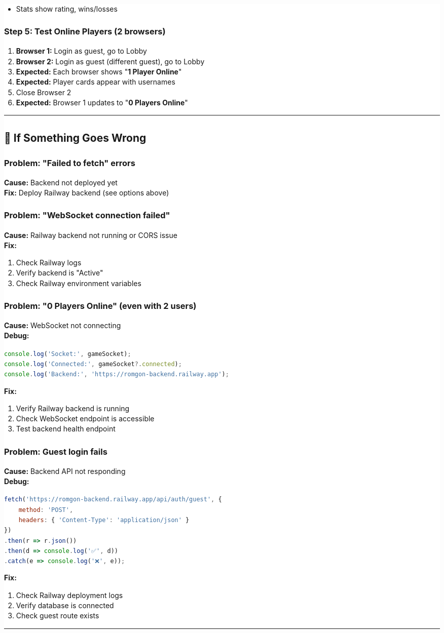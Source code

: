    - Stats show rating, wins/losses

### Step 5: Test Online Players (2 browsers)
1. **Browser 1:** Login as guest, go to Lobby
2. **Browser 2:** Login as guest (different guest), go to Lobby
3. **Expected:** Each browser shows "**1 Player Online**"
4. **Expected:** Player cards appear with usernames
5. Close Browser 2
6. **Expected:** Browser 1 updates to "**0 Players Online**"

---

## 🐛 If Something Goes Wrong

### Problem: "Failed to fetch" errors
**Cause:** Backend not deployed yet  
**Fix:** Deploy Railway backend (see options above)

### Problem: "WebSocket connection failed"
**Cause:** Railway backend not running or CORS issue  
**Fix:**
1. Check Railway logs
2. Verify backend is "Active"
3. Check Railway environment variables

### Problem: "0 Players Online" (even with 2 users)
**Cause:** WebSocket not connecting  
**Debug:**
```javascript
console.log('Socket:', gameSocket);
console.log('Connected:', gameSocket?.connected);
console.log('Backend:', 'https://romgon-backend.railway.app');
```
**Fix:**
1. Verify Railway backend is running
2. Check WebSocket endpoint is accessible
3. Test backend health endpoint

### Problem: Guest login fails
**Cause:** Backend API not responding  
**Debug:**
```javascript
fetch('https://romgon-backend.railway.app/api/auth/guest', {
    method: 'POST',
    headers: { 'Content-Type': 'application/json' }
})
.then(r => r.json())
.then(d => console.log('✅', d))
.catch(e => console.log('❌', e));
```
**Fix:**
1. Check Railway deployment logs
2. Verify database is connected
3. Check guest route exists

---